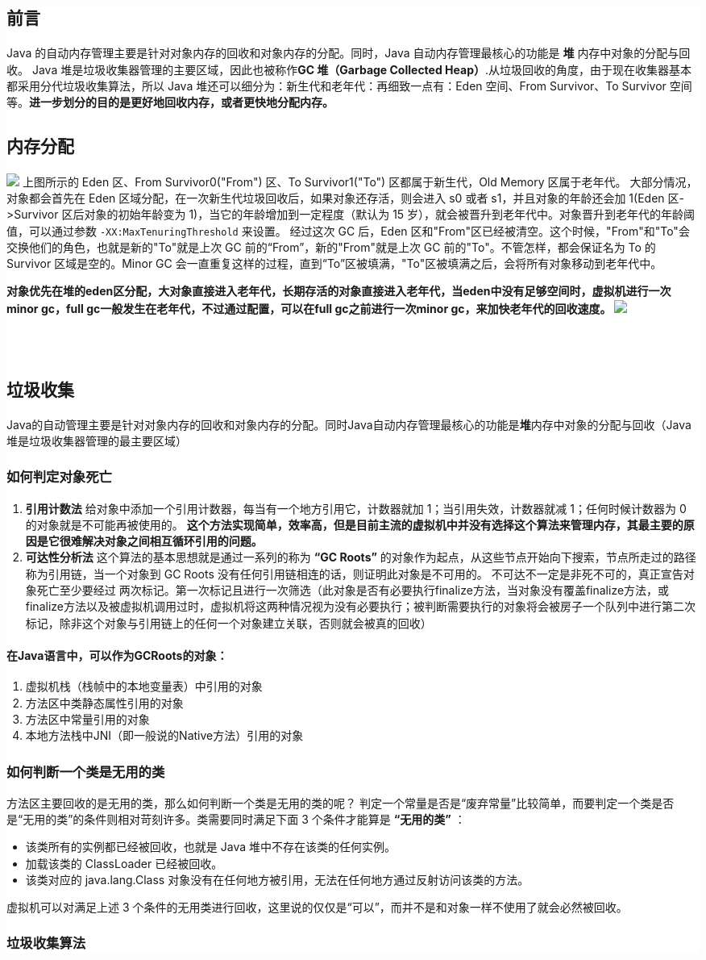 ## 前言
Java 的自动内存管理主要是针对对象内存的回收和对象内存的分配。同时，Java 自动内存管理最核心的功能是 **堆** 内存中对象的分配与回收。
Java 堆是垃圾收集器管理的主要区域，因此也被称作**GC 堆（Garbage Collected Heap）**.从垃圾回收的角度，由于现在收集器基本都采用分代垃圾收集算法，所以 Java 堆还可以细分为：新生代和老年代：再细致一点有：Eden 空间、From Survivor、To Survivor 空间等。**进一步划分的目的是更好地回收内存，或者更快地分配内存。**
## 内存分配
![](https://cdn.nlark.com/yuque/0/2021/png/2472959/1625837113141-963fe5a9-3030-483b-a278-a0d6d37bd7e7.png#height=621&id=TaReh&originHeight=621&originWidth=1348&originalType=binary&ratio=1&size=0&status=done&style=none&width=1348)
上图所示的 Eden 区、From Survivor0("From") 区、To Survivor1("To") 区都属于新生代，Old Memory 区属于老年代。
大部分情况，对象都会首先在 Eden 区域分配，在一次新生代垃圾回收后，如果对象还存活，则会进入 s0 或者 s1，并且对象的年龄还会加 1(Eden 区->Survivor 区后对象的初始年龄变为 1)，当它的年龄增加到一定程度（默认为 15 岁），就会被晋升到老年代中。对象晋升到老年代的年龄阈值，可以通过参数 `-XX:MaxTenuringThreshold` 来设置。
经过这次 GC 后，Eden 区和"From"区已经被清空。这个时候，"From"和"To"会交换他们的角色，也就是新的"To"就是上次 GC 前的“From”，新的"From"就是上次 GC 前的"To"。不管怎样，都会保证名为 To 的 Survivor 区域是空的。Minor GC 会一直重复这样的过程，直到“To”区被填满，"To"区被填满之后，会将所有对象移动到老年代中。
​

**对象优先在堆的eden区分配，大对象直接进入老年代，长期存活的对象直接进入老年代，当eden中没有足够空间时，虚拟机进行一次minor gc，full gc一般发生在老年代，不过通过配置，可以在full gc之前进行一次minor gc，来加快老年代的回收速度。**
![](https://cdn.nlark.com/yuque/0/2021/png/2472959/1625837208975-db4d7811-7a52-4a00-a876-c215c489c74c.png#height=224&id=YnFaS&originHeight=224&originWidth=365&originalType=binary&ratio=1&size=0&status=done&style=none&width=365)
### ​

## 垃圾收集
Java的自动管理主要是针对对象内存的回收和对象内存的分配。同时Java自动内存管理最核心的功能是**堆**内存中对象的分配与回收（Java堆是垃圾收集器管理的最主要区域）
### 如何判定对象死亡

1. **引用计数法**
给对象中添加一个引用计数器，每当有一个地方引用它，计数器就加 1；当引用失效，计数器就减 1；任何时候计数器为 0 的对象就是不可能再被使用的。
**这个方法实现简单，效率高，但是目前主流的虚拟机中并没有选择这个算法来管理内存，其最主要的原因是它很难解决对象之间相互循环引用的问题。**
1. **可达性分析法**
这个算法的基本思想就是通过一系列的称为 **“GC Roots”** 的对象作为起点，从这些节点开始向下搜索，节点所走过的路径称为引用链，当一个对象到 GC Roots 没有任何引用链相连的话，则证明此对象是不可用的。
不可达不一定是非死不可的，真正宣告对象死亡至少要经过 两次标记。第一次标记且进行一次筛选（此对象是否有必要执行finalize方法，当对象没有覆盖finalize方法，或finalize方法以及被虚拟机调用过时，虚拟机将这两种情况视为没有必要执行；被判断需要执行的对象将会被房子一个队列中进行第二次标记，除非这个对象与引用链上的任何一个对象建立关联，否则就会被真的回收）
#### 在Java语言中，可以作为GCRoots的对象：

1. 虚拟机栈（栈帧中的本地变量表）中引用的对象
1. 方法区中类静态属性引用的对象
1. 方法区中常量引用的对象
1. 本地方法栈中JNI（即一般说的Native方法）引用的对象
### 如何判断一个类是无用的类
方法区主要回收的是无用的类，那么如何判断一个类是无用的类的呢？
判定一个常量是否是“废弃常量”比较简单，而要判定一个类是否是“无用的类”的条件则相对苛刻许多。类需要同时满足下面 3 个条件才能算是 **“无用的类”** ：

- 该类所有的实例都已经被回收，也就是 Java 堆中不存在该类的任何实例。
- 加载该类的 ClassLoader 已经被回收。
- 该类对应的 java.lang.Class 对象没有在任何地方被引用，无法在任何地方通过反射访问该类的方法。

虚拟机可以对满足上述 3 个条件的无用类进行回收，这里说的仅仅是“可以”，而并不是和对象一样不使用了就会必然被回收。
### 垃圾收集算法
